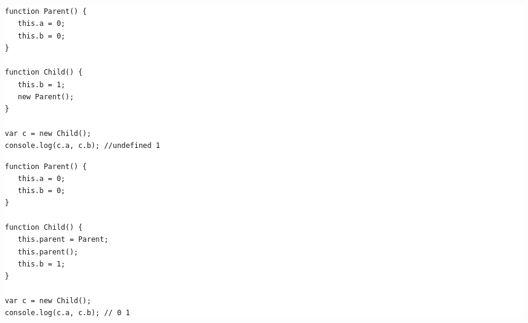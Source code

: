 ```
function Parent() {
   this.a = 0;
   this.b = 0;
}

function Child() {
   this.b = 1;
   new Parent();
}

var c = new Child();
console.log(c.a, c.b); //undefined 1

```

```
function Parent() {
   this.a = 0;
   this.b = 0;
}

function Child() {
   this.parent = Parent;
   this.parent();
   this.b = 1;
}

var c = new Child();
console.log(c.a, c.b); // 0 1
```
